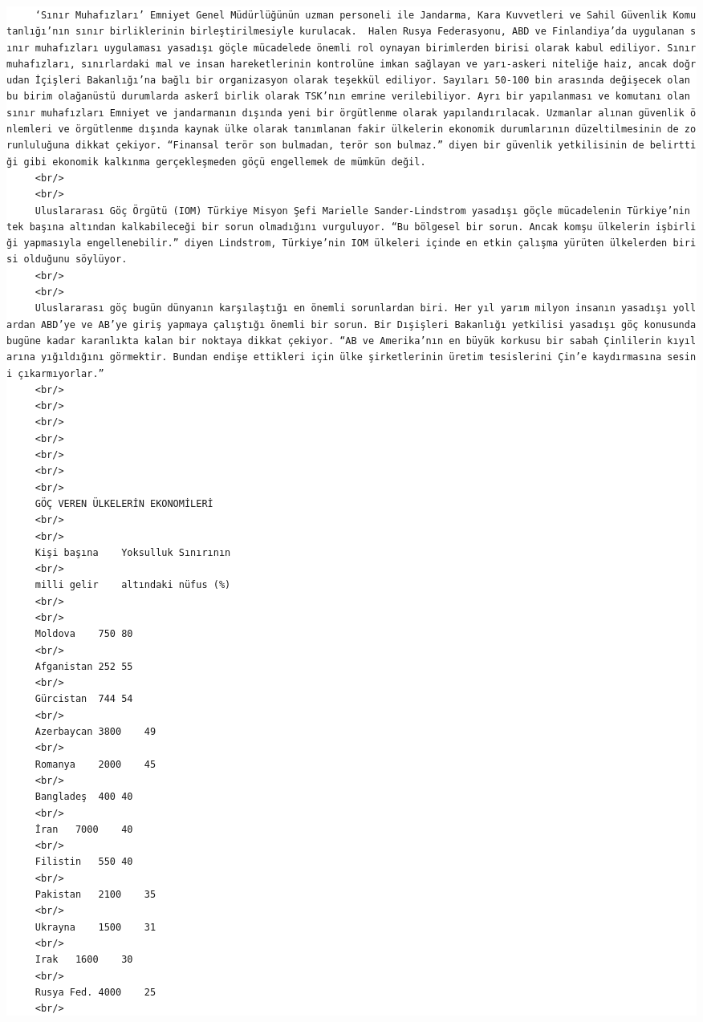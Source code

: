          ‘Sınır Muhafızları’ Emniyet Genel Müdürlüğünün uzman personeli ile Jandarma, Kara Kuvvetleri ve Sahil Güvenlik Komutanlığı’nın sınır birliklerinin birleştirilmesiyle kurulacak.  Halen Rusya Federasyonu, ABD ve Finlandiya’da uygulanan sınır muhafızları uygulaması yasadışı göçle mücadelede önemli rol oynayan birimlerden birisi olarak kabul ediliyor. Sınır muhafızları, sınırlardaki mal ve insan hareketlerinin kontrolüne imkan sağlayan ve yarı-askeri niteliğe haiz, ancak doğrudan İçişleri Bakanlığı’na bağlı bir organizasyon olarak teşekkül ediliyor. Sayıları 50-100 bin arasında değişecek olan bu birim olağanüstü durumlarda askerî birlik olarak TSK’nın emrine verilebiliyor. Ayrı bir yapılanması ve komutanı olan sınır muhafızları Emniyet ve jandarmanın dışında yeni bir örgütlenme olarak yapılandırılacak. Uzmanlar alınan güvenlik önlemleri ve örgütlenme dışında kaynak ülke olarak tanımlanan fakir ülkelerin ekonomik durumlarının düzeltilmesinin de zorunluluğuna dikkat çekiyor. “Finansal terör son bulmadan, terör son bulmaz.” diyen bir güvenlik yetkilisinin de belirttiği gibi ekonomik kalkınma gerçekleşmeden göçü engellemek de mümkün değil.
         <br/>
         <br/>
         Uluslararası Göç Örgütü (IOM) Türkiye Misyon Şefi Marielle Sander-Lindstrom yasadışı göçle mücadelenin Türkiye’nin tek başına altından kalkabileceği bir sorun olmadığını vurguluyor. “Bu bölgesel bir sorun. Ancak komşu ülkelerin işbirliği yapmasıyla engellenebilir.” diyen Lindstrom, Türkiye’nin IOM ülkeleri içinde en etkin çalışma yürüten ülkelerden birisi olduğunu söylüyor.
         <br/>
         <br/>
         Uluslararası göç bugün dünyanın karşılaştığı en önemli sorunlardan biri. Her yıl yarım milyon insanın yasadışı yollardan ABD’ye ve AB’ye giriş yapmaya çalıştığı önemli bir sorun. Bir Dışişleri Bakanlığı yetkilisi yasadışı göç konusunda bugüne kadar karanlıkta kalan bir noktaya dikkat çekiyor. “AB ve Amerika’nın en büyük korkusu bir sabah Çinlilerin kıyılarına yığıldığını görmektir. Bundan endişe ettikleri için ülke şirketlerinin üretim tesislerini Çin’e kaydırmasına sesini çıkarmıyorlar.”
         <br/>
         <br/>
         <br/>
         <br/>
         <br/>
         <br/>
         <br/>
         GÖÇ VEREN ÜLKELERİN EKONOMİLERİ
         <br/>
         <br/>
         Kişi başına	Yoksulluk Sınırının
         <br/>
         milli gelir 	altındaki nüfus (%)
         <br/>
         <br/>
         Moldova	750	80
         <br/>
         Afganistan	252	55
         <br/>
         Gürcistan	744	54
         <br/>
         Azerbaycan	3800	49
         <br/>
         Romanya	2000	45
         <br/>
         Bangladeş	400	40
         <br/>
         İran	7000	40
         <br/>
         Filistin	550	40
         <br/>
         Pakistan	2100	35
         <br/>
         Ukrayna	1500	31
         <br/>
         Irak	1600	30
         <br/>
         Rusya Fed.	4000	25
         <br/>